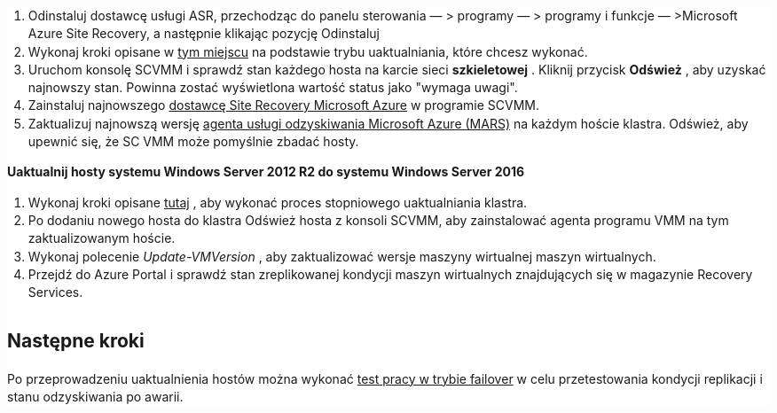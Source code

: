 1.  Odinstaluj dostawcę usługi ASR, przechodząc do panelu sterowania — > programy — > programy i funkcje — >Microsoft Azure Site Recovery, a następnie klikając pozycję Odinstaluj
2. Wykonaj kroki opisane w [tym miejscu](/system-center/vmm/upgrade-vmm?view=sc-vmm-2016&preserve-view=true#upgrade-a-standalone-vmm-server) na podstawie trybu uaktualniania, które chcesz wykonać.
3. Uruchom konsolę SCVMM i sprawdź stan każdego hosta na karcie sieci **szkieletowej** . Kliknij przycisk **Odśwież** , aby uzyskać najnowszy stan. Powinna zostać wyświetlona wartość status jako "wymaga uwagi".
4. Zainstaluj najnowszego [dostawcę Site Recovery Microsoft Azure](https://aka.ms/downloaddra) w programie SCVMM.
5. Zaktualizuj najnowszą wersję [agenta usługi odzyskiwania Microsoft Azure (MARS)](https://aka.ms/latestmarsagent) na każdym hoście klastra. Odśwież, aby upewnić się, że SC VMM może pomyślnie zbadać hosty.


**Uaktualnij hosty systemu Windows Server 2012 R2 do systemu Windows Server 2016**

1. Wykonaj kroki opisane [tutaj](/windows-server/failover-clustering/cluster-operating-system-rolling-upgrade#cluster-os-rolling-upgrade-process) , aby wykonać proces stopniowego uaktualniania klastra.
2. Po dodaniu nowego hosta do klastra Odśwież hosta z konsoli SCVMM, aby zainstalować agenta programu VMM na tym zaktualizowanym hoście.
3. Wykonaj polecenie *Update-VMVersion* , aby zaktualizować wersje maszyny wirtualnej maszyn wirtualnych. 
4. Przejdź do Azure Portal i sprawdź stan zreplikowanej kondycji maszyn wirtualnych znajdujących się w magazynie Recovery Services. 

## <a name="next-steps"></a>Następne kroki
Po przeprowadzeniu uaktualnienia hostów można wykonać [test pracy w trybie failover](tutorial-dr-drill-azure.md) w celu przetestowania kondycji replikacji i stanu odzyskiwania po awarii.
